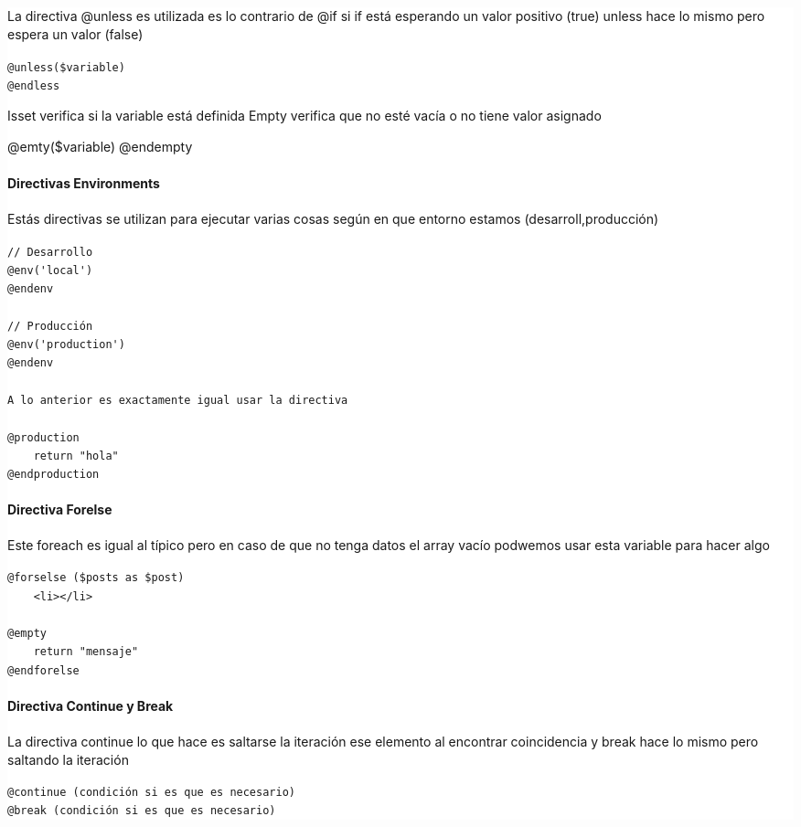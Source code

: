 La directiva @unless es utilizada es lo contrario de @if si if está esperando un valor positivo (true) unless hace lo mismo pero espera un valor (false)

```
@unless($variable)
@endless
```

Isset verifica si la variable está definida
Empty verifica que no esté vacía o no tiene valor asignado

@emty($variable)
@endempty

#### Directivas Environments

Estás directivas se utilizan para ejecutar varias cosas según en que entorno estamos (desarroll,producción)

```
// Desarrollo
@env('local')
@endenv

// Producción
@env('production')
@endenv

A lo anterior es exactamente igual usar la directiva

@production
    return "hola"
@endproduction
```

#### Directiva Forelse

Este foreach es igual al típico pero en caso de que no tenga datos el array vacío podwemos usar esta variable para hacer algo

```
@forselse ($posts as $post)
    <li></li>

@empty
    return "mensaje"
@endforelse
```

#### Directiva Continue y Break

La directiva continue lo que hace es saltarse la iteración ese elemento al encontrar coincidencia y break hace lo mismo pero saltando la iteración

```
@continue (condición si es que es necesario)
@break (condición si es que es necesario)
```
